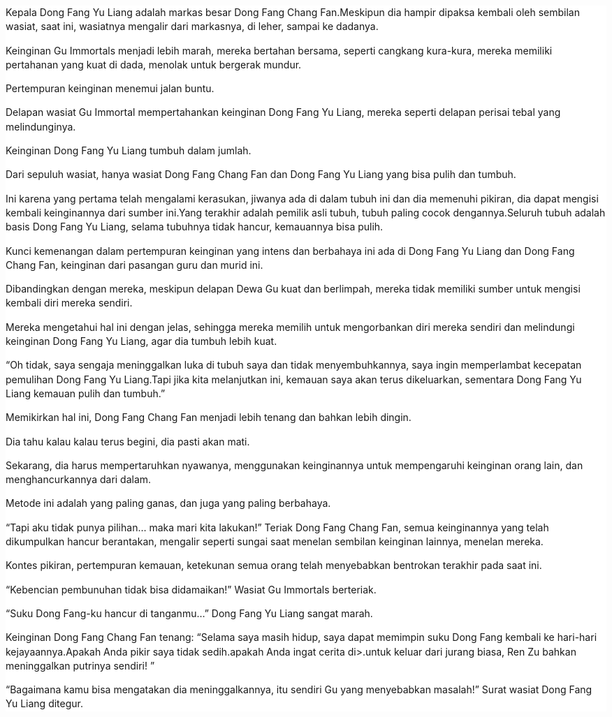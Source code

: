 Kepala Dong Fang Yu Liang adalah markas besar Dong Fang Chang Fan.Meskipun dia hampir dipaksa kembali oleh sembilan wasiat, saat ini, wasiatnya mengalir dari markasnya, di leher, sampai ke dadanya.

Keinginan Gu Immortals menjadi lebih marah, mereka bertahan bersama, seperti cangkang kura-kura, mereka memiliki pertahanan yang kuat di dada, menolak untuk bergerak mundur.

Pertempuran keinginan menemui jalan buntu.

Delapan wasiat Gu Immortal mempertahankan keinginan Dong Fang Yu Liang, mereka seperti delapan perisai tebal yang melindunginya.

Keinginan Dong Fang Yu Liang tumbuh dalam jumlah.

Dari sepuluh wasiat, hanya wasiat Dong Fang Chang Fan dan Dong Fang Yu Liang yang bisa pulih dan tumbuh.

Ini karena yang pertama telah mengalami kerasukan, jiwanya ada di dalam tubuh ini dan dia memenuhi pikiran, dia dapat mengisi kembali keinginannya dari sumber ini.Yang terakhir adalah pemilik asli tubuh, tubuh paling cocok dengannya.Seluruh tubuh adalah basis Dong Fang Yu Liang, selama tubuhnya tidak hancur, kemauannya bisa pulih.

Kunci kemenangan dalam pertempuran keinginan yang intens dan berbahaya ini ada di Dong Fang Yu Liang dan Dong Fang Chang Fan, keinginan dari pasangan guru dan murid ini.

Dibandingkan dengan mereka, meskipun delapan Dewa Gu kuat dan berlimpah, mereka tidak memiliki sumber untuk mengisi kembali diri mereka sendiri.

Mereka mengetahui hal ini dengan jelas, sehingga mereka memilih untuk mengorbankan diri mereka sendiri dan melindungi keinginan Dong Fang Yu Liang, agar dia tumbuh lebih kuat.

“Oh tidak, saya sengaja meninggalkan luka di tubuh saya dan tidak menyembuhkannya, saya ingin memperlambat kecepatan pemulihan Dong Fang Yu Liang.Tapi jika kita melanjutkan ini, kemauan saya akan terus dikeluarkan, sementara Dong Fang Yu Liang kemauan pulih dan tumbuh.”

Memikirkan hal ini, Dong Fang Chang Fan menjadi lebih tenang dan bahkan lebih dingin.

Dia tahu kalau kalau terus begini, dia pasti akan mati.



Sekarang, dia harus mempertaruhkan nyawanya, menggunakan keinginannya untuk mempengaruhi keinginan orang lain, dan menghancurkannya dari dalam.

Metode ini adalah yang paling ganas, dan juga yang paling berbahaya.

“Tapi aku tidak punya pilihan… maka mari kita lakukan!” Teriak Dong Fang Chang Fan, semua keinginannya yang telah dikumpulkan hancur berantakan, mengalir seperti sungai saat menelan sembilan keinginan lainnya, menelan mereka.

Kontes pikiran, pertempuran kemauan, ketekunan semua orang telah menyebabkan bentrokan terakhir pada saat ini.

“Kebencian pembunuhan tidak bisa didamaikan!” Wasiat Gu Immortals berteriak.

“Suku Dong Fang-ku hancur di tanganmu…” Dong Fang Yu Liang sangat marah.

Keinginan Dong Fang Chang Fan tenang: “Selama saya masih hidup, saya dapat memimpin suku Dong Fang kembali ke hari-hari kejayaannya.Apakah Anda pikir saya tidak sedih.apakah Anda ingat cerita di>.untuk keluar dari jurang biasa, Ren Zu bahkan meninggalkan putrinya sendiri! ”

“Bagaimana kamu bisa mengatakan dia meninggalkannya, itu sendiri Gu yang menyebabkan masalah!” Surat wasiat Dong Fang Yu Liang ditegur.
